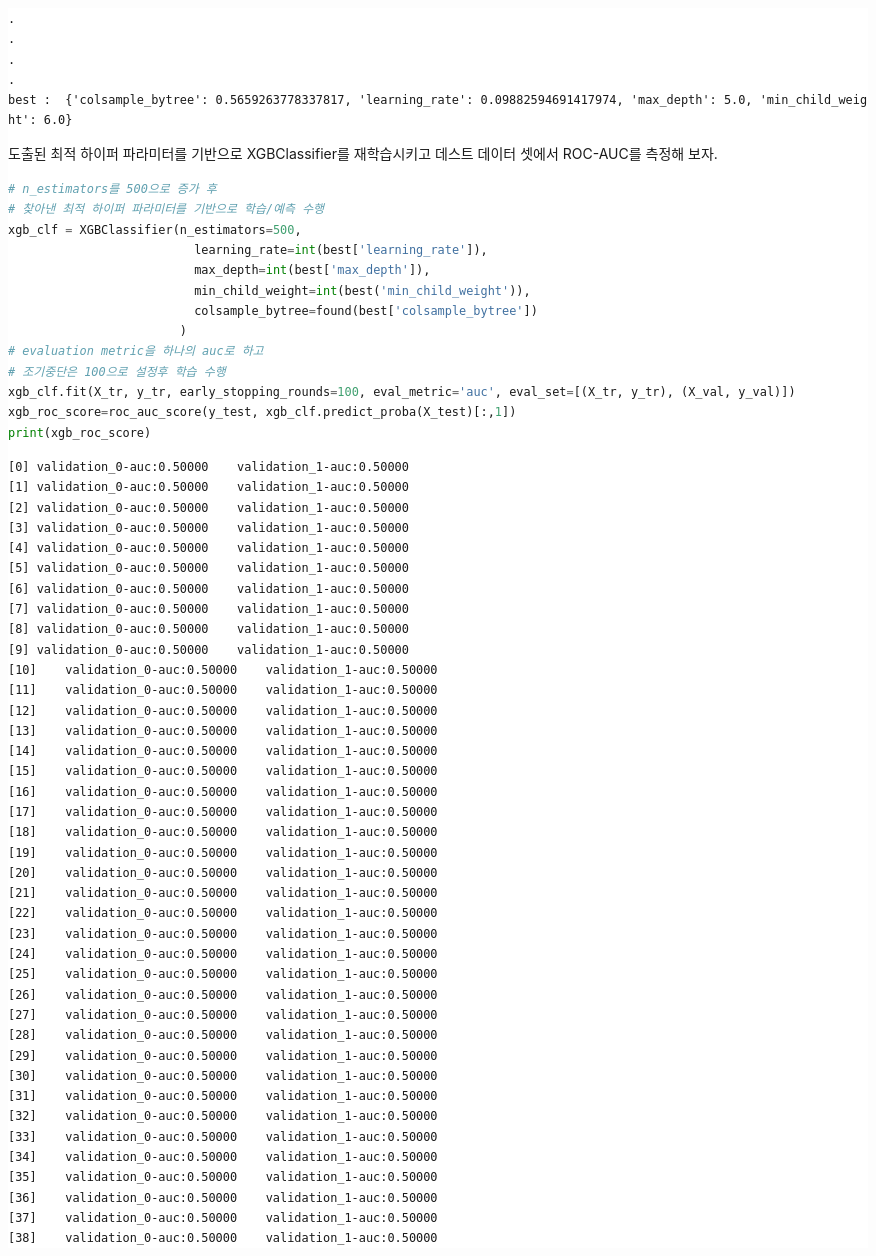 ```
.
.
.
.
best :  {'colsample_bytree': 0.5659263778337817, 'learning_rate': 0.09882594691417974, 'max_depth': 5.0, 'min_child_weight': 6.0}
```
도출된 최적 하이퍼 파라미터를 기반으로 XGBClassifier를 재학습시키고 데스트 데이터 셋에서 ROC-AUC를 측정해 보자.
```python
# n_estimators를 500으로 증가 후
# 찾아낸 최적 하이퍼 파라미터를 기반으로 학습/예측 수행
xgb_clf = XGBClassifier(n_estimators=500,
                          learning_rate=int(best['learning_rate']),
                          max_depth=int(best['max_depth']),
                          min_child_weight=int(best('min_child_weight')),
                          colsample_bytree=found(best['colsample_bytree'])
                        )
# evaluation metric을 하나의 auc로 하고
# 조기중단은 100으로 설정후 학습 수행
xgb_clf.fit(X_tr, y_tr, early_stopping_rounds=100, eval_metric='auc', eval_set=[(X_tr, y_tr), (X_val, y_val)])
xgb_roc_score=roc_auc_score(y_test, xgb_clf.predict_proba(X_test)[:,1])
print(xgb_roc_score)
```
```
[0]	validation_0-auc:0.50000	validation_1-auc:0.50000
[1]	validation_0-auc:0.50000	validation_1-auc:0.50000
[2]	validation_0-auc:0.50000	validation_1-auc:0.50000
[3]	validation_0-auc:0.50000	validation_1-auc:0.50000
[4]	validation_0-auc:0.50000	validation_1-auc:0.50000
[5]	validation_0-auc:0.50000	validation_1-auc:0.50000
[6]	validation_0-auc:0.50000	validation_1-auc:0.50000
[7]	validation_0-auc:0.50000	validation_1-auc:0.50000
[8]	validation_0-auc:0.50000	validation_1-auc:0.50000
[9]	validation_0-auc:0.50000	validation_1-auc:0.50000
[10]	validation_0-auc:0.50000	validation_1-auc:0.50000
[11]	validation_0-auc:0.50000	validation_1-auc:0.50000
[12]	validation_0-auc:0.50000	validation_1-auc:0.50000
[13]	validation_0-auc:0.50000	validation_1-auc:0.50000
[14]	validation_0-auc:0.50000	validation_1-auc:0.50000
[15]	validation_0-auc:0.50000	validation_1-auc:0.50000
[16]	validation_0-auc:0.50000	validation_1-auc:0.50000
[17]	validation_0-auc:0.50000	validation_1-auc:0.50000
[18]	validation_0-auc:0.50000	validation_1-auc:0.50000
[19]	validation_0-auc:0.50000	validation_1-auc:0.50000
[20]	validation_0-auc:0.50000	validation_1-auc:0.50000
[21]	validation_0-auc:0.50000	validation_1-auc:0.50000
[22]	validation_0-auc:0.50000	validation_1-auc:0.50000
[23]	validation_0-auc:0.50000	validation_1-auc:0.50000
[24]	validation_0-auc:0.50000	validation_1-auc:0.50000
[25]	validation_0-auc:0.50000	validation_1-auc:0.50000
[26]	validation_0-auc:0.50000	validation_1-auc:0.50000
[27]	validation_0-auc:0.50000	validation_1-auc:0.50000
[28]	validation_0-auc:0.50000	validation_1-auc:0.50000
[29]	validation_0-auc:0.50000	validation_1-auc:0.50000
[30]	validation_0-auc:0.50000	validation_1-auc:0.50000
[31]	validation_0-auc:0.50000	validation_1-auc:0.50000
[32]	validation_0-auc:0.50000	validation_1-auc:0.50000
[33]	validation_0-auc:0.50000	validation_1-auc:0.50000
[34]	validation_0-auc:0.50000	validation_1-auc:0.50000
[35]	validation_0-auc:0.50000	validation_1-auc:0.50000
[36]	validation_0-auc:0.50000	validation_1-auc:0.50000
[37]	validation_0-auc:0.50000	validation_1-auc:0.50000
[38]	validation_0-auc:0.50000	validation_1-auc:0.50000
```